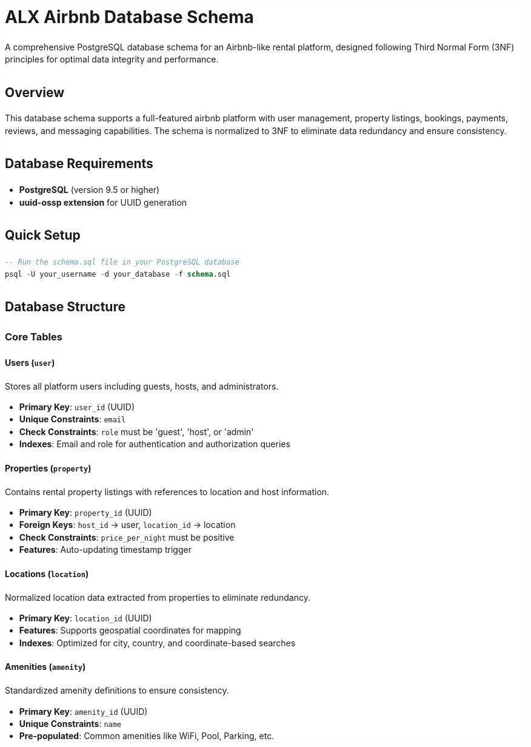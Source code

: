 # ALX Airbnb Database Schema

A comprehensive PostgreSQL database schema for an Airbnb-like rental platform, designed following Third Normal Form (3NF) principles for optimal data integrity and performance.

## Overview

This database schema supports a full-featured airbnb platform with user management, property listings, bookings, payments, reviews, and messaging capabilities. The schema is normalized to 3NF to eliminate data redundancy and ensure consistency.

## Database Requirements

- **PostgreSQL** (version 9.5 or higher)
- **uuid-ossp extension** for UUID generation

## Quick Setup

```sql
-- Run the schema.sql file in your PostgreSQL database
psql -U your_username -d your_database -f schema.sql
```

## Database Structure

### Core Tables

#### Users (`user`)
Stores all platform users including guests, hosts, and administrators.
- **Primary Key**: `user_id` (UUID)
- **Unique Constraints**: `email`
- **Check Constraints**: `role` must be 'guest', 'host', or 'admin'
- **Indexes**: Email and role for authentication and authorization queries

#### Properties (`property`)
Contains rental property listings with references to location and host information.
- **Primary Key**: `property_id` (UUID)
- **Foreign Keys**: `host_id` → user, `location_id` → location
- **Check Constraints**: `price_per_night` must be positive
- **Features**: Auto-updating timestamp trigger

#### Locations (`location`)
Normalized location data extracted from properties to eliminate redundancy.
- **Primary Key**: `location_id` (UUID)
- **Features**: Supports geospatial coordinates for mapping
- **Indexes**: Optimized for city, country, and coordinate-based searches

#### Amenities (`amenity`)
Standardized amenity definitions to ensure consistency.
- **Primary Key**: `amenity_id` (UUID)
- **Unique Constraints**: `name`
- **Pre-populated**: Common amenities like WiFi, Pool, Parking, etc.
